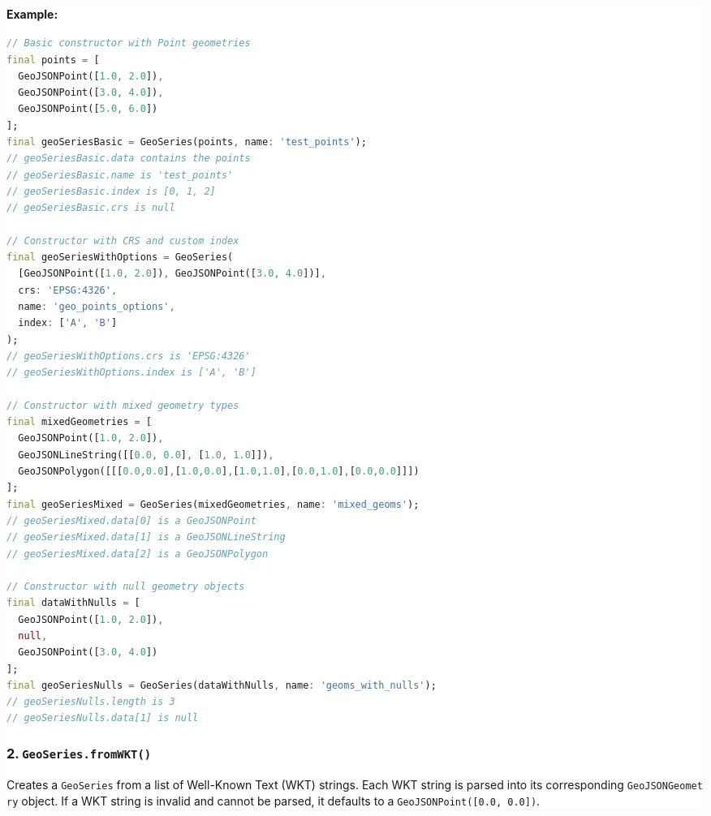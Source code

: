 **Example:**

```dart
// Basic constructor with Point geometries
final points = [
  GeoJSONPoint([1.0, 2.0]),
  GeoJSONPoint([3.0, 4.0]),
  GeoJSONPoint([5.0, 6.0])
];
final geoSeriesBasic = GeoSeries(points, name: 'test_points');
// geoSeriesBasic.data contains the points
// geoSeriesBasic.name is 'test_points'
// geoSeriesBasic.index is [0, 1, 2]
// geoSeriesBasic.crs is null

// Constructor with CRS and custom index
final geoSeriesWithOptions = GeoSeries(
  [GeoJSONPoint([1.0, 2.0]), GeoJSONPoint([3.0, 4.0])],
  crs: 'EPSG:4326',
  name: 'geo_points_options',
  index: ['A', 'B']
);
// geoSeriesWithOptions.crs is 'EPSG:4326'
// geoSeriesWithOptions.index is ['A', 'B']

// Constructor with mixed geometry types
final mixedGeometries = [
  GeoJSONPoint([1.0, 2.0]),
  GeoJSONLineString([[0.0, 0.0], [1.0, 1.0]]),
  GeoJSONPolygon([[[0.0,0.0],[1.0,0.0],[1.0,1.0],[0.0,1.0],[0.0,0.0]]])
];
final geoSeriesMixed = GeoSeries(mixedGeometries, name: 'mixed_geoms');
// geoSeriesMixed.data[0] is a GeoJSONPoint
// geoSeriesMixed.data[1] is a GeoJSONLineString
// geoSeriesMixed.data[2] is a GeoJSONPolygon

// Constructor with null geometry objects
final dataWithNulls = [
  GeoJSONPoint([1.0, 2.0]),
  null,
  GeoJSONPoint([3.0, 4.0])
];
final geoSeriesNulls = GeoSeries(dataWithNulls, name: 'geoms_with_nulls');
// geoSeriesNulls.length is 3
// geoSeriesNulls.data[1] is null
```

### 2. `GeoSeries.fromWKT()`

Creates a `GeoSeries` from a list of Well-Known Text (WKT) strings. Each WKT string is parsed into its corresponding `GeoJSONGeometry` object. If a WKT string is invalid and cannot be parsed, it defaults to a `GeoJSONPoint([0.0, 0.0])`.

